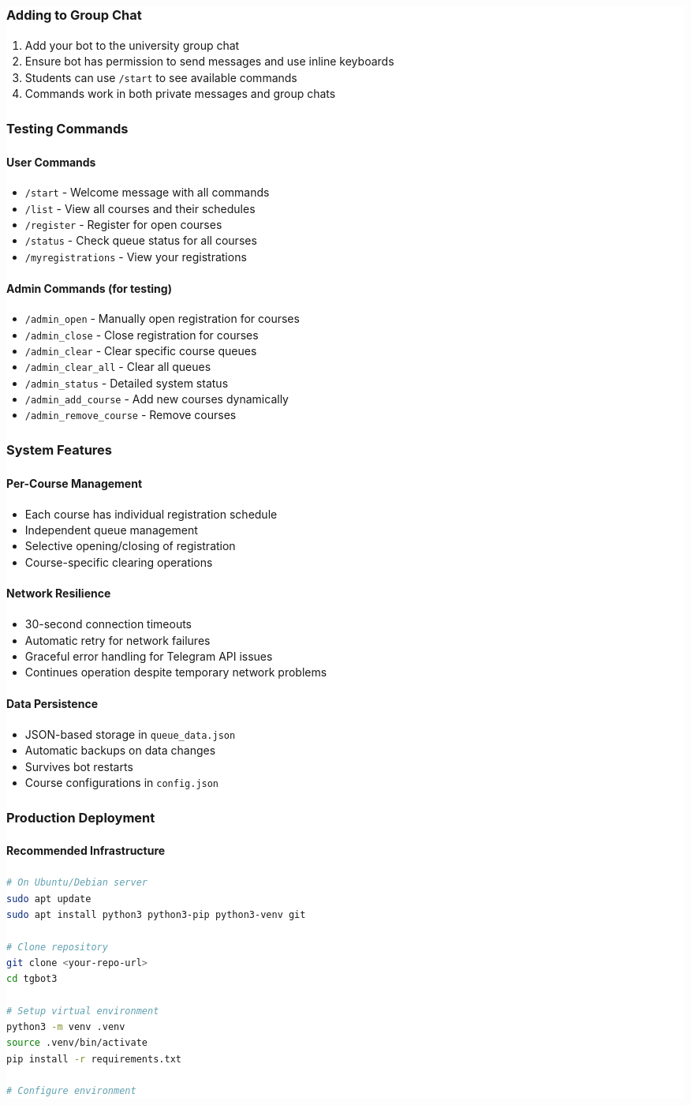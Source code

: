 ### Adding to Group Chat

1. Add your bot to the university group chat
2. Ensure bot has permission to send messages and use inline keyboards
3. Students can use `/start` to see available commands
4. Commands work in both private messages and group chats

### Testing Commands

#### User Commands
- `/start` - Welcome message with all commands
- `/list` - View all courses and their schedules
- `/register` - Register for open courses
- `/status` - Check queue status for all courses
- `/myregistrations` - View your registrations

#### Admin Commands (for testing)
- `/admin_open` - Manually open registration for courses
- `/admin_close` - Close registration for courses
- `/admin_clear` - Clear specific course queues
- `/admin_clear_all` - Clear all queues
- `/admin_status` - Detailed system status
- `/admin_add_course` - Add new courses dynamically
- `/admin_remove_course` - Remove courses

### System Features

#### Per-Course Management
- Each course has individual registration schedule
- Independent queue management
- Selective opening/closing of registration
- Course-specific clearing operations

#### Network Resilience
- 30-second connection timeouts
- Automatic retry for network failures
- Graceful error handling for Telegram API issues
- Continues operation despite temporary network problems

#### Data Persistence
- JSON-based storage in `queue_data.json`
- Automatic backups on data changes
- Survives bot restarts
- Course configurations in `config.json`

### Production Deployment

#### Recommended Infrastructure
```bash
# On Ubuntu/Debian server
sudo apt update
sudo apt install python3 python3-pip python3-venv git

# Clone repository
git clone <your-repo-url>
cd tgbot3

# Setup virtual environment
python3 -m venv .venv
source .venv/bin/activate
pip install -r requirements.txt

# Configure environment
```